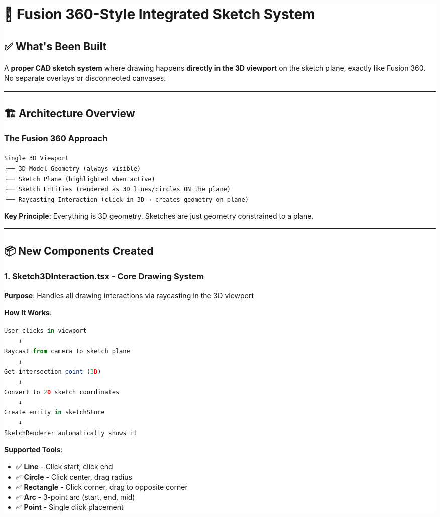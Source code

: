 # 🎯 Fusion 360-Style Integrated Sketch System

## ✅ What's Been Built

A **proper CAD sketch system** where drawing happens **directly in the 3D viewport** on the sketch plane, exactly like Fusion 360. No separate overlays or disconnected canvases.

---

## 🏗️ Architecture Overview

### The Fusion 360 Approach

```
Single 3D Viewport
├── 3D Model Geometry (always visible)
├── Sketch Plane (highlighted when active)
├── Sketch Entities (rendered as 3D lines/circles ON the plane)
└── Raycasting Interaction (click in 3D → creates geometry on plane)
```

**Key Principle**: Everything is 3D geometry. Sketches are just geometry constrained to a plane.

---

## 📦 New Components Created

### 1. **Sketch3DInteraction.tsx** - Core Drawing System

**Purpose**: Handles all drawing interactions via raycasting in the 3D viewport

**How It Works**:
```typescript
User clicks in viewport
    ↓
Raycast from camera to sketch plane
    ↓
Get intersection point (3D)
    ↓
Convert to 2D sketch coordinates
    ↓
Create entity in sketchStore
    ↓
SketchRenderer automatically shows it
```

**Supported Tools**:
- ✅ **Line** - Click start, click end
- ✅ **Circle** - Click center, drag radius
- ✅ **Rectangle** - Click corner, drag to opposite corner
- ✅ **Arc** - 3-point arc (start, end, mid)
- ✅ **Point** - Single click placement
